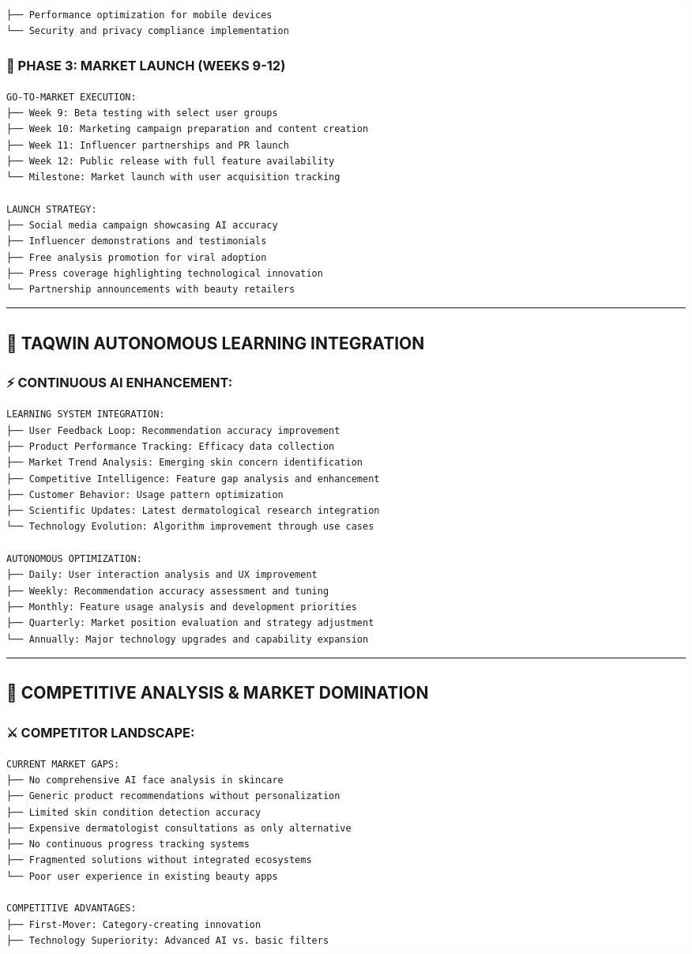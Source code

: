 ```
├── Performance optimization for mobile devices
└── Security and privacy compliance implementation
```

### **📅 PHASE 3: MARKET LAUNCH (WEEKS 9-12)**
```
GO-TO-MARKET EXECUTION:
├── Week 9: Beta testing with select user groups
├── Week 10: Marketing campaign preparation and content creation
├── Week 11: Influencer partnerships and PR launch
├── Week 12: Public release with full feature availability
└── Milestone: Market launch with user acquisition tracking

LAUNCH STRATEGY:
├── Social media campaign showcasing AI accuracy
├── Influencer demonstrations and testimonials
├── Free analysis promotion for viral adoption
├── Press coverage highlighting technological innovation
└── Partnership announcements with beauty retailers
```

---

## 🧠 **TAQWIN AUTONOMOUS LEARNING INTEGRATION**

### **⚡ CONTINUOUS AI ENHANCEMENT:**
```
LEARNING SYSTEM INTEGRATION:
├── User Feedback Loop: Recommendation accuracy improvement
├── Product Performance Tracking: Efficacy data collection
├── Market Trend Analysis: Emerging skin concern identification
├── Competitive Intelligence: Feature gap analysis and enhancement
├── Customer Behavior: Usage pattern optimization
├── Scientific Updates: Latest dermatological research integration
└── Technology Evolution: Algorithm improvement through use cases

AUTONOMOUS OPTIMIZATION:
├── Daily: User interaction analysis and UX improvement
├── Weekly: Recommendation accuracy assessment and tuning
├── Monthly: Feature usage analysis and development priorities
├── Quarterly: Market position evaluation and strategy adjustment
└── Annually: Major technology upgrades and capability expansion
```

---

## 💎 **COMPETITIVE ANALYSIS & MARKET DOMINATION**

### **⚔️ COMPETITOR LANDSCAPE:**
```
CURRENT MARKET GAPS:
├── No comprehensive AI face analysis in skincare
├── Generic product recommendations without personalization
├── Limited skin condition detection accuracy
├── Expensive dermatologist consultations as only alternative
├── No continuous progress tracking systems
├── Fragmented solutions without integrated ecosystems
└── Poor user experience in existing beauty apps

COMPETITIVE ADVANTAGES:
├── First-Mover: Category-creating innovation
├── Technology Superiority: Advanced AI vs. basic filters
```